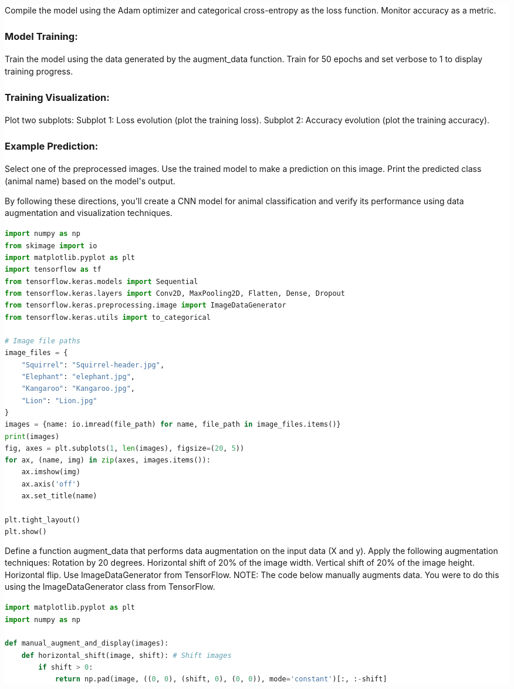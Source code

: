 Compile the model using the Adam optimizer and categorical cross-entropy as the loss function.
Monitor accuracy as a metric.
### Model Training:

Train the model using the data generated by the augment_data function.
Train for 50 epochs and set verbose to 1 to display training progress.
### Training Visualization:

Plot two subplots:
Subplot 1: Loss evolution (plot the training loss).
Subplot 2: Accuracy evolution (plot the training accuracy).
### Example Prediction:

Select one of the preprocessed images.
Use the trained model to make a prediction on this image.
Print the predicted class (animal name) based on the model's output.

By following these directions, you'll create a CNN model for animal classification and verify its performance using data augmentation and visualization techniques.
``` python
import numpy as np
from skimage import io
import matplotlib.pyplot as plt
import tensorflow as tf
from tensorflow.keras.models import Sequential
from tensorflow.keras.layers import Conv2D, MaxPooling2D, Flatten, Dense, Dropout
from tensorflow.keras.preprocessing.image import ImageDataGenerator
from tensorflow.keras.utils import to_categorical

# Image file paths
image_files = {
    "Squirrel": "Squirrel-header.jpg",
    "Elephant": "elephant.jpg",
    "Kangaroo": "Kangaroo.jpg",
    "Lion": "Lion.jpg"
}
images = {name: io.imread(file_path) for name, file_path in image_files.items()}
print(images)
fig, axes = plt.subplots(1, len(images), figsize=(20, 5))
for ax, (name, img) in zip(axes, images.items()):
    ax.imshow(img)
    ax.axis('off')
    ax.set_title(name)

plt.tight_layout()
plt.show()
```
Define a function augment_data that performs data augmentation on the input data (X and y).
Apply the following augmentation techniques:
Rotation by 20 degrees.
Horizontal shift of 20% of the image width.
Vertical shift of 20% of the image height.
Horizontal flip.
Use ImageDataGenerator from TensorFlow.
NOTE: The code below manually augments data. You were to do this using the ImageDataGenerator class from TensorFlow.
```python
import matplotlib.pyplot as plt
import numpy as np

def manual_augment_and_display(images):
    def horizontal_shift(image, shift): # Shift images
        if shift > 0:
            return np.pad(image, ((0, 0), (shift, 0), (0, 0)), mode='constant')[:, :-shift]
```